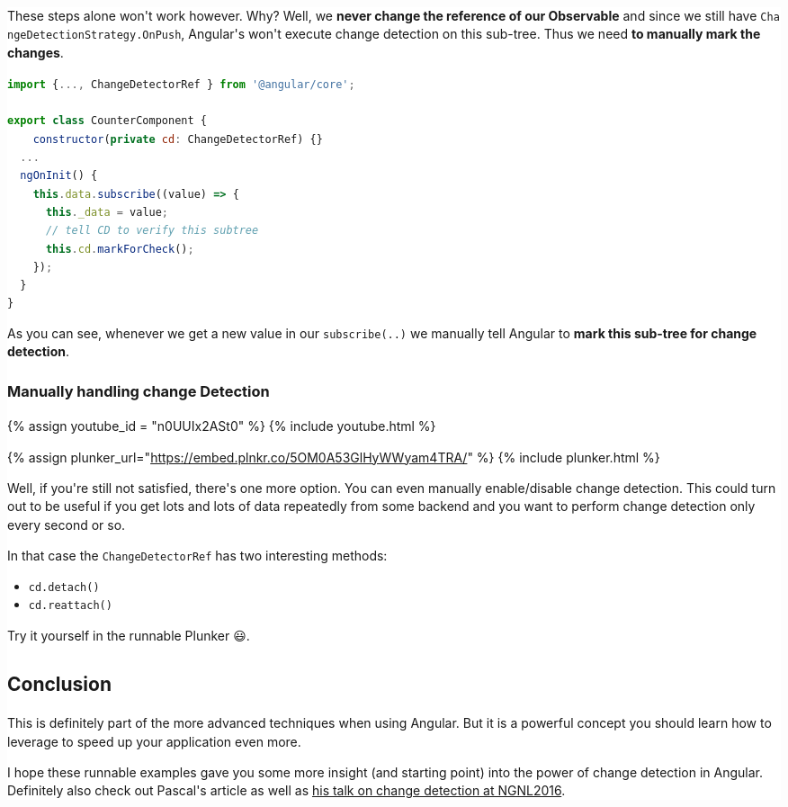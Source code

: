 These steps alone won't work however. Why? Well, we **never change the reference of our Observable** and since we still have `ChangeDetectionStrategy.OnPush`, Angular's won't execute change detection on this sub-tree. Thus we need **to manually mark the changes**.

```javascript
import {..., ChangeDetectorRef } from '@angular/core';

export class CounterComponent {
	constructor(private cd: ChangeDetectorRef) {}
  ...
  ngOnInit() {
    this.data.subscribe((value) => {
      this._data = value;
      // tell CD to verify this subtree
      this.cd.markForCheck();
    });
  }
}
```

As you can see, whenever we get a new value in our `subscribe(..)` we manually tell Angular to **mark this sub-tree for change detection**.

### Manually handling change Detection

{% assign youtube_id = "n0UUIx2ASt0" %}
{% include youtube.html %}

{% assign plunker_url="https://embed.plnkr.co/5OM0A53GlHyWWyam4TRA/" %}
{% include plunker.html %}

Well, if you're still not satisfied, there's one more option. You can even manually enable/disable change detection. This could turn out to be useful if you get lots and lots of data repeatedly from some backend and you want to perform change detection only every second or so.

In that case the `ChangeDetectorRef` has two interesting methods:

- `cd.detach()`
- `cd.reattach()`

Try it yourself in the runnable Plunker :smiley:.

## Conclusion

This is definitely part of the more advanced techniques when using Angular. But it is a powerful concept you should learn how to leverage to speed up your application even more.

I hope these runnable examples gave you some more insight (and starting point) into the power of change detection in Angular. Definitely also check out Pascal's article as well as [his talk on change detection at NGNL2016](https://www.youtube.com/watch?v=CUxD91DWkGM).
